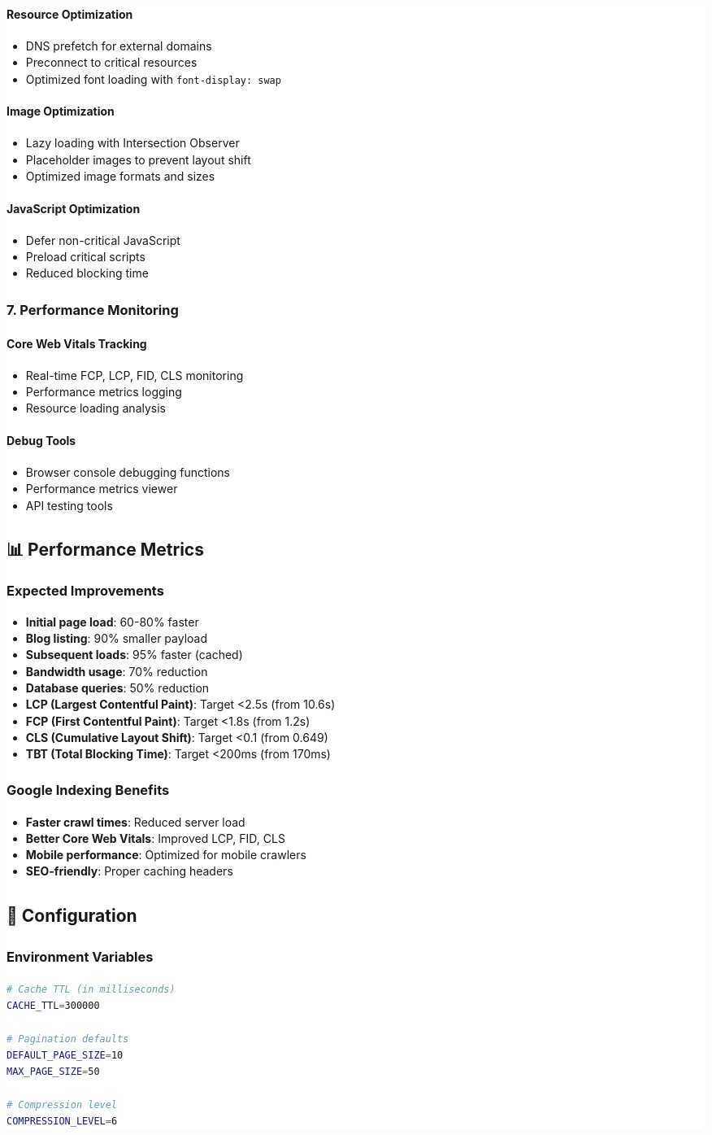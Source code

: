#### Resource Optimization
- DNS prefetch for external domains
- Preconnect to critical resources
- Optimized font loading with `font-display: swap`

#### Image Optimization
- Lazy loading with Intersection Observer
- Placeholder images to prevent layout shift
- Optimized image formats and sizes

#### JavaScript Optimization
- Defer non-critical JavaScript
- Preload critical scripts
- Reduced blocking time

### 7. Performance Monitoring

#### Core Web Vitals Tracking
- Real-time FCP, LCP, FID, CLS monitoring
- Performance metrics logging
- Resource loading analysis

#### Debug Tools
- Browser console debugging functions
- Performance metrics viewer
- API testing tools

## 📊 Performance Metrics

### Expected Improvements
- **Initial page load**: 60-80% faster
- **Blog listing**: 90% smaller payload
- **Subsequent loads**: 95% faster (cached)
- **Bandwidth usage**: 70% reduction
- **Database queries**: 50% reduction
- **LCP (Largest Contentful Paint)**: Target <2.5s (from 10.6s)
- **FCP (First Contentful Paint)**: Target <1.8s (from 1.2s)
- **CLS (Cumulative Layout Shift)**: Target <0.1 (from 0.649)
- **TBT (Total Blocking Time)**: Target <200ms (from 170ms)

### Google Indexing Benefits
- **Faster crawl times**: Reduced server load
- **Better Core Web Vitals**: Improved LCP, FID, CLS
- **Mobile performance**: Optimized for mobile crawlers
- **SEO-friendly**: Proper caching headers

## 🔧 Configuration

### Environment Variables
```bash
# Cache TTL (in milliseconds)
CACHE_TTL=300000

# Pagination defaults
DEFAULT_PAGE_SIZE=10
MAX_PAGE_SIZE=50

# Compression level
COMPRESSION_LEVEL=6
```
